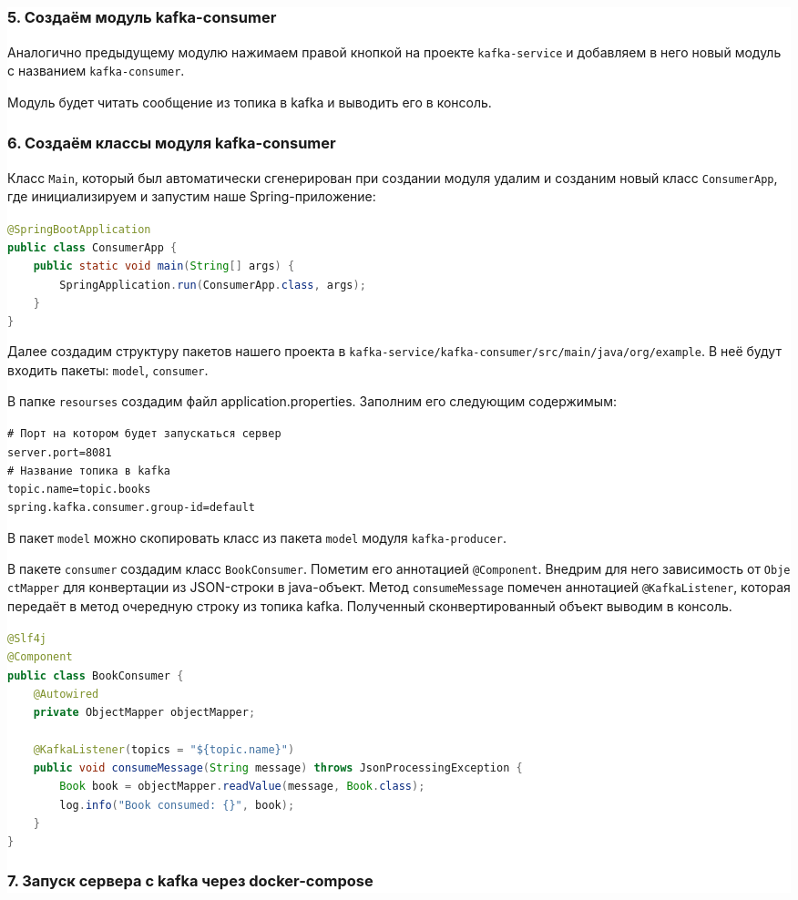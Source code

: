 ### 5. Создаём модуль kafka-consumer

Аналогично предыдущему модулю нажимаем правой кнопкой на проекте `kafka-service` и добавляем в него новый модуль с названием `kafka-consumer`.

Модуль будет читать сообщение из топика в kafka и выводить его в консоль.


### 6. Создаём классы модуля kafka-consumer

Класс `Main`, который был автоматически сгенерирован при создании модуля удалим и созданим новый класс `ConsumerApp`, где инициализируем и запустим наше Spring-приложение:
```java
@SpringBootApplication
public class ConsumerApp {
    public static void main(String[] args) {
        SpringApplication.run(ConsumerApp.class, args);
    }
}
```

Далее создадим структуру пакетов нашего проекта в `kafka-service/kafka-consumer/src/main/java/org/example`. В неё будут входить пакеты: `model`, `consumer`.

В папке `resourses` создадим файл application.properties. Заполним его следующим содержимым:
```properties
# Порт на котором будет запускаться сервер
server.port=8081
# Название топика в kafka
topic.name=topic.books
spring.kafka.consumer.group-id=default
```

В пакет `model` можно скопировать класс из пакета `model` модуля `kafka-producer`.

В пакете `consumer` создадим класс `BookConsumer`. Пометим его аннотацией `@Component`. Внедрим для него зависимость от `ObjectMapper` для конвертации из JSON-строки в java-объект. Метод `consumeMessage` помечен аннотацией `@KafkaListener`, которая передаёт в метод очередную строку из топика kafka. Полученный сконвертированный объект выводим в консоль.
```java
@Slf4j
@Component
public class BookConsumer {
    @Autowired
    private ObjectMapper objectMapper;

    @KafkaListener(topics = "${topic.name}")
    public void consumeMessage(String message) throws JsonProcessingException {
        Book book = objectMapper.readValue(message, Book.class);
        log.info("Book consumed: {}", book);
    }
}
```

### 7. Запуск сервера с kafka через docker-compose
